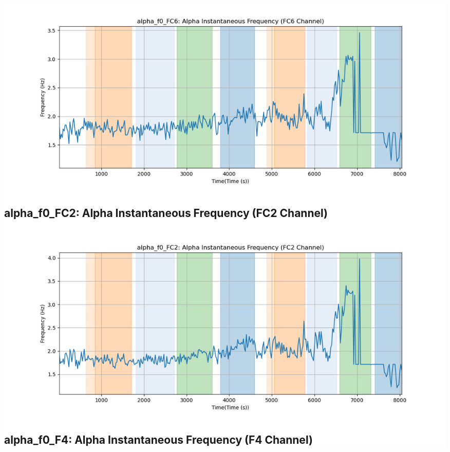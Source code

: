![alpha_f0_FC6: Alpha Instantaneous Frequency (FC6 Channel)](images/s012_inst_freq_s(0)_e(-1)_alpha_f0_FC6.png)

## alpha_f0_FC2: Alpha Instantaneous Frequency (FC2 Channel)
![alpha_f0_FC2: Alpha Instantaneous Frequency (FC2 Channel)](images/s012_inst_freq_s(0)_e(-1)_alpha_f0_FC2.png)

## alpha_f0_F4: Alpha Instantaneous Frequency (F4 Channel)